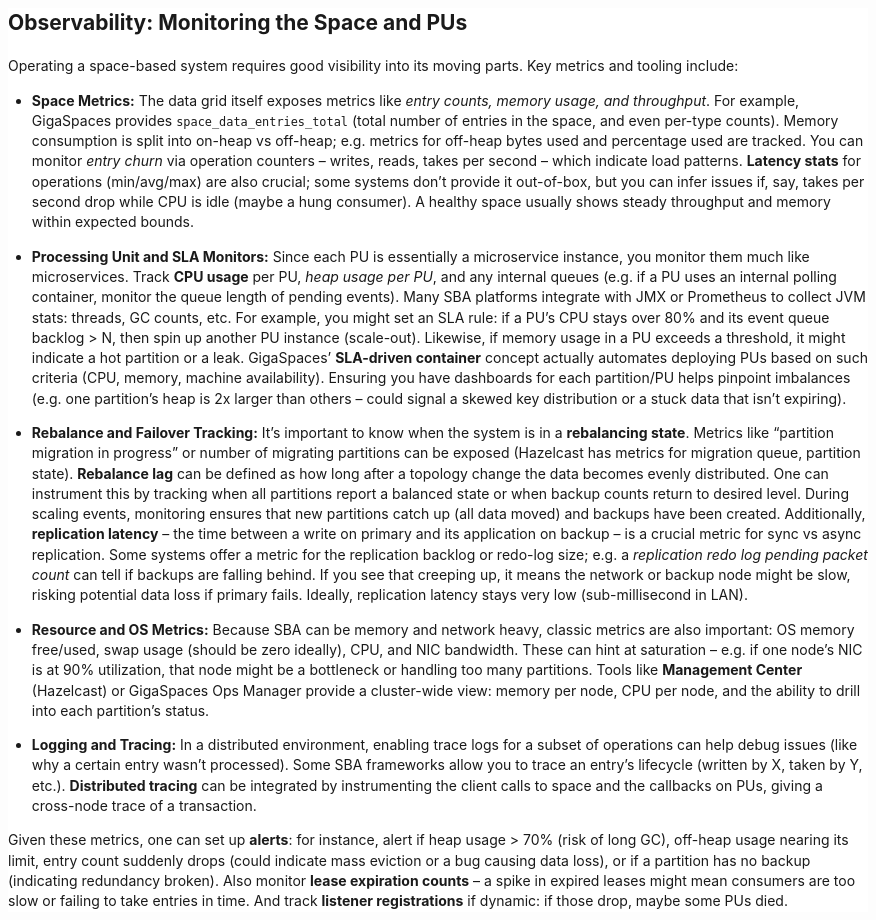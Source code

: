 ## Observability: Monitoring the Space and PUs

Operating a space-based system requires good visibility into its moving parts. Key metrics and tooling include:

* **Space Metrics:** The data grid itself exposes metrics like *entry counts, memory usage, and throughput*. For example, GigaSpaces provides `space_data_entries_total` (total number of entries in the space, and even per-type counts). Memory consumption is split into on-heap vs off-heap; e.g. metrics for off-heap bytes used and percentage used are tracked. You can monitor *entry churn* via operation counters – writes, reads, takes per second – which indicate load patterns. **Latency stats** for operations (min/avg/max) are also crucial; some systems don’t provide it out-of-box, but you can infer issues if, say, takes per second drop while CPU is idle (maybe a hung consumer). A healthy space usually shows steady throughput and memory within expected bounds.

* **Processing Unit and SLA Monitors:** Since each PU is essentially a microservice instance, you monitor them much like microservices. Track **CPU usage** per PU, *heap usage per PU*, and any internal queues (e.g. if a PU uses an internal polling container, monitor the queue length of pending events). Many SBA platforms integrate with JMX or Prometheus to collect JVM stats: threads, GC counts, etc. For example, you might set an SLA rule: if a PU’s CPU stays over 80% and its event queue backlog > N, then spin up another PU instance (scale-out). Likewise, if memory usage in a PU exceeds a threshold, it might indicate a hot partition or a leak. GigaSpaces’ **SLA-driven container** concept actually automates deploying PUs based on such criteria (CPU, memory, machine availability). Ensuring you have dashboards for each partition/PU helps pinpoint imbalances (e.g. one partition’s heap is 2x larger than others – could signal a skewed key distribution or a stuck data that isn’t expiring).

* **Rebalance and Failover Tracking:** It’s important to know when the system is in a **rebalancing state**. Metrics like “partition migration in progress” or number of migrating partitions can be exposed (Hazelcast has metrics for migration queue, partition state). **Rebalance lag** can be defined as how long after a topology change the data becomes evenly distributed. One can instrument this by tracking when all partitions report a balanced state or when backup counts return to desired level. During scaling events, monitoring ensures that new partitions catch up (all data moved) and backups have been created. Additionally, **replication latency** – the time between a write on primary and its application on backup – is a crucial metric for sync vs async replication. Some systems offer a metric for the replication backlog or redo-log size; e.g. a *replication redo log pending packet count* can tell if backups are falling behind. If you see that creeping up, it means the network or backup node might be slow, risking potential data loss if primary fails. Ideally, replication latency stays very low (sub-millisecond in LAN).

* **Resource and OS Metrics:** Because SBA can be memory and network heavy, classic metrics are also important: OS memory free/used, swap usage (should be zero ideally), CPU, and NIC bandwidth. These can hint at saturation – e.g. if one node’s NIC is at 90% utilization, that node might be a bottleneck or handling too many partitions. Tools like **Management Center** (Hazelcast) or GigaSpaces Ops Manager provide a cluster-wide view: memory per node, CPU per node, and the ability to drill into each partition’s status.

* **Logging and Tracing:** In a distributed environment, enabling trace logs for a subset of operations can help debug issues (like why a certain entry wasn’t processed). Some SBA frameworks allow you to trace an entry’s lifecycle (written by X, taken by Y, etc.). **Distributed tracing** can be integrated by instrumenting the client calls to space and the callbacks on PUs, giving a cross-node trace of a transaction.

Given these metrics, one can set up **alerts**: for instance, alert if heap usage > 70% (risk of long GC), off-heap usage nearing its limit, entry count suddenly drops (could indicate mass eviction or a bug causing data loss), or if a partition has no backup (indicating redundancy broken). Also monitor **lease expiration counts** – a spike in expired leases might mean consumers are too slow or failing to take entries in time. And track **listener registrations** if dynamic: if those drop, maybe some PUs died.
